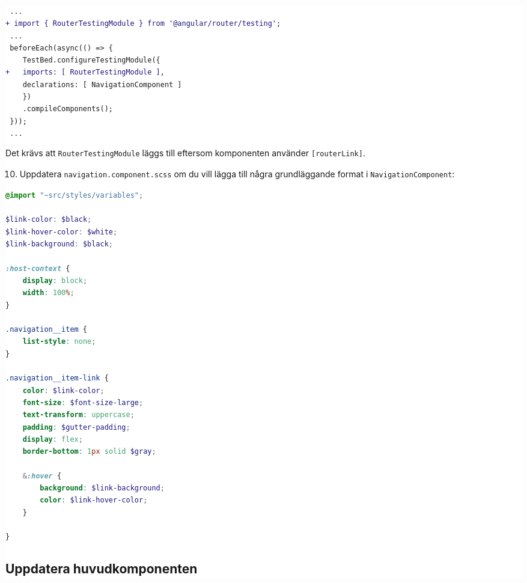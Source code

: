    ```diff
    ...
   + import { RouterTestingModule } from '@angular/router/testing';
    ...
    beforeEach(async(() => {
       TestBed.configureTestingModule({
   +   imports: [ RouterTestingModule ],
       declarations: [ NavigationComponent ]
       })
       .compileComponents();
    }));
    ...
   ```

   Det krävs att `RouterTestingModule` läggs till eftersom komponenten använder `[routerLink]`.

10. Uppdatera `navigation.component.scss` om du vill lägga till några grundläggande format i `NavigationComponent`:

   ```scss
   @import "~src/styles/variables";
   
   $link-color: $black;
   $link-hover-color: $white;
   $link-background: $black;
   
   :host-context {
       display: block;
       width: 100%;
   }
   
   .navigation__item {
       list-style: none;
   }
   
   .navigation__item-link {
       color: $link-color;
       font-size: $font-size-large;
       text-transform: uppercase;
       padding: $gutter-padding;
       display: flex;
       border-bottom: 1px solid $gray;
   
       &:hover {
           background: $link-background;
           color: $link-hover-color;
       }
   
   }
   ```

## Uppdatera huvudkomponenten
